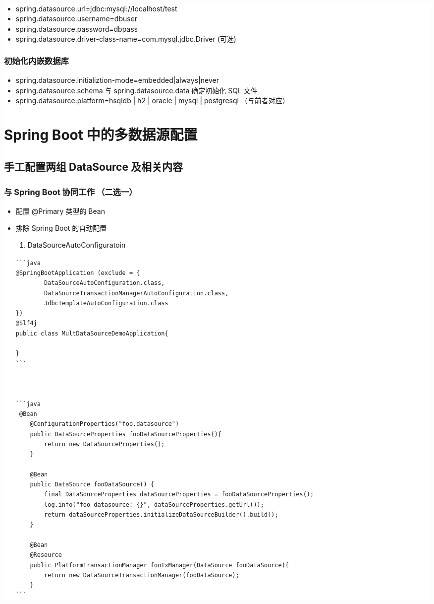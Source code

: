 * spring.datasource.url=jdbc:mysql://localhost/test
* spring.datasource.username=dbuser
* spring.datasource.password=dbpass
* spring.datasource.driver-class-name=com.mysql.jdbc.Driver (可选)

### 初始化内嵌数据库

* spring.datasource.initializtion-mode=embedded|always|never
* spring.datasource.schema 与 spring.datasource.data 确定初始化 SQL 文件
* spring.datasource.platform=hsqldb | h2 | oracle | mysql | postgresql （与前者对应）



# Spring Boot 中的多数据源配置

## 手工配置两组 DataSource 及相关内容

### 与 Spring Boot 协同工作 （二选一）

* 配置 @Primary 类型的 Bean

* 排除 Spring Boot 的自动配置

   	1. DataSourceAutoConfiguratoin
    
      ```java
      @SpringBootApplication (exclude = {
              DataSourceAutoConfiguration.class,
              DataSourceTransactionManagerAutoConfiguration.class,
              JdbcTemplateAutoConfiguration.class
      })
      @Slf4j
      public class MultDataSourceDemoApplication{
          
      }
      ```
    
      
    
      ```java
       @Bean
          @ConfigurationProperties("foo.datasource")
          public DataSourceProperties fooDataSourceProperties(){
              return new DataSourceProperties();
          }
      
          @Bean
          public DataSource fooDataSource() {
              final DataSourceProperties dataSourceProperties = fooDataSourceProperties();
              log.info("foo datasource: {}", dataSourceProperties.getUrl());
              return dataSourceProperties.initializeDataSourceBuilder().build();
          }
      
          @Bean
          @Resource
          public PlatformTransactionManager fooTxManager(DataSource fooDataSource){
              return new DataSourceTransactionManager(fooDataSource);
          }
      ```
    